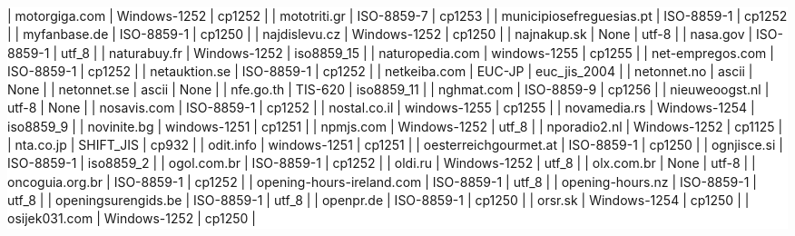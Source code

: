 | motorgiga.com | Windows-1252 | cp1252 |
| mototriti.gr | ISO-8859-7 | cp1253 |
| municipiosefreguesias.pt | ISO-8859-1 | cp1252 |
| myfanbase.de | ISO-8859-1 | cp1250 |
| najdislevu.cz | Windows-1252 | cp1250 |
| najnakup.sk | None | utf-8 |
| nasa.gov | ISO-8859-1 | utf_8 |
| naturabuy.fr | Windows-1252 | iso8859_15 |
| naturopedia.com | windows-1255 | cp1255 |
| net-empregos.com | ISO-8859-1 | cp1252 |
| netauktion.se | ISO-8859-1 | cp1252 |
| netkeiba.com | EUC-JP | euc_jis_2004 |
| netonnet.no | ascii | None |
| netonnet.se | ascii | None |
| nfe.go.th | TIS-620 | iso8859_11 |
| nghmat.com | ISO-8859-9 | cp1256 |
| nieuweoogst.nl | utf-8 | None |
| nosavis.com | ISO-8859-1 | cp1252 |
| nostal.co.il | windows-1255 | cp1255 |
| novamedia.rs | Windows-1254 | iso8859_9 |
| novinite.bg | windows-1251 | cp1251 |
| npmjs.com | Windows-1252 | utf_8 |
| nporadio2.nl | Windows-1252 | cp1125 |
| nta.co.jp | SHIFT_JIS | cp932 |
| odit.info | windows-1251 | cp1251 |
| oesterreichgourmet.at | ISO-8859-1 | cp1250 |
| ognjisce.si | ISO-8859-1 | iso8859_2 |
| ogol.com.br | ISO-8859-1 | cp1252 |
| oldi.ru | Windows-1252 | utf_8 |
| olx.com.br | None | utf-8 |
| oncoguia.org.br | ISO-8859-1 | cp1252 |
| opening-hours-ireland.com | ISO-8859-1 | utf_8 |
| opening-hours.nz | ISO-8859-1 | utf_8 |
| openingsurengids.be | ISO-8859-1 | utf_8 |
| openpr.de | ISO-8859-1 | cp1250 |
| orsr.sk | Windows-1254 | cp1250 |
| osijek031.com | Windows-1252 | cp1250 |